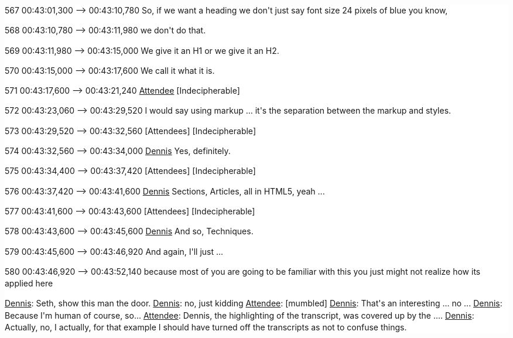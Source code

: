 567
00:43:01,300 --> 00:43:10,780
So, if we want a heading we don't just say font size 24 pixels of blue you know,

568
00:43:10,780 --> 00:43:11,980
we don't do that.

569
00:43:11,980 --> 00:43:15,000
We give it an H1 or we give it an H2.

570
00:43:15,000 --> 00:43:17,600
We call it what it is.

571
00:43:17,600 --> 00:43:21,240
[Attendee] [Indecipherable]

572
00:43:23,060 --> 00:43:29,520
I would say using markup ... it's the separation between the markup and styles.

573
00:43:29,520 --> 00:43:32,560
[Attendees] [Indecipherable]

574
00:43:32,560 --> 00:43:34,000
[Dennis] Yes, definitely.

575
00:43:34,400 --> 00:43:37,420
[Attendees] [Indecipherable]

576
00:43:37,420 --> 00:43:41,600
[Dennis] Sections, Articles, all in HTML5, yeah ...

577
00:43:41,600 --> 00:43:43,600
[Attendees] [Indecipherable]

578
00:43:43,600 --> 00:43:45,600
[Dennis] And so, Techniques.

579
00:43:45,600 --> 00:43:46,920
And again, I'll just ...

580
00:43:46,920 --> 00:43:52,140
because most of you are going to be familiar with this you just might not realize how its applied here


[Attendee]: Video
[Dennis]: Video
[Attendee]: Carousels
[Dennis]: Awww...
[Dennis]: Seth, show this man the door.
[Dennis]: no, just kidding
[Attendee]: [mumbled]
[Dennis]: That's an interesting ... no ...
[Dennis]: Because I'm human of course, so...
[Attendee]: Dennis, the highlighting of the transcript, was covered up by the ....
[Dennis]: Actually, no, I actually, for that example I should have turned off the transcripts as not to confuse things.